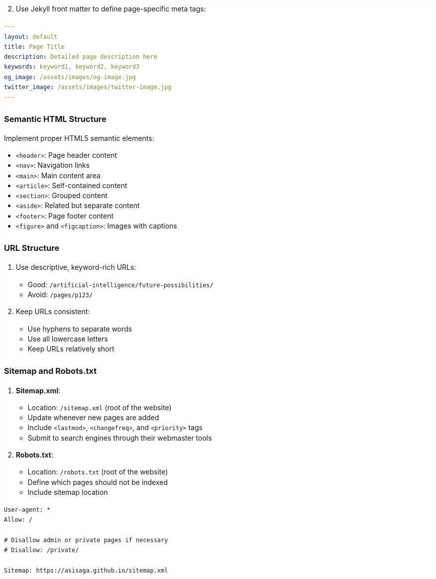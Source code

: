 2. Use Jekyll front matter to define page-specific meta tags:

```yaml
---
layout: default
title: Page Title
description: Detailed page description here
keywords: keyword1, keyword2, keyword3
og_image: /assets/images/og-image.jpg
twitter_image: /assets/images/twitter-image.jpg
---
```

### Semantic HTML Structure

Implement proper HTML5 semantic elements:

- `<header>`: Page header content
- `<nav>`: Navigation links
- `<main>`: Main content area
- `<article>`: Self-contained content
- `<section>`: Grouped content
- `<aside>`: Related but separate content
- `<footer>`: Page footer content
- `<figure>` and `<figcaption>`: Images with captions

### URL Structure

1. Use descriptive, keyword-rich URLs:
   - Good: `/artificial-intelligence/future-possibilities/`
   - Avoid: `/pages/p123/`

2. Keep URLs consistent:
   - Use hyphens to separate words
   - Use all lowercase letters
   - Keep URLs relatively short

### Sitemap and Robots.txt

1. **Sitemap.xml**:
   - Location: `/sitemap.xml` (root of the website)
   - Update whenever new pages are added
   - Include `<lastmod>`, `<changefreq>`, and `<priority>` tags
   - Submit to search engines through their webmaster tools

2. **Robots.txt**:
   - Location: `/robots.txt` (root of the website)
   - Define which pages should not be indexed
   - Include sitemap location

```
User-agent: *
Allow: /

# Disallow admin or private pages if necessary
# Disallow: /private/

Sitemap: https://asisaga.github.io/sitemap.xml
```
